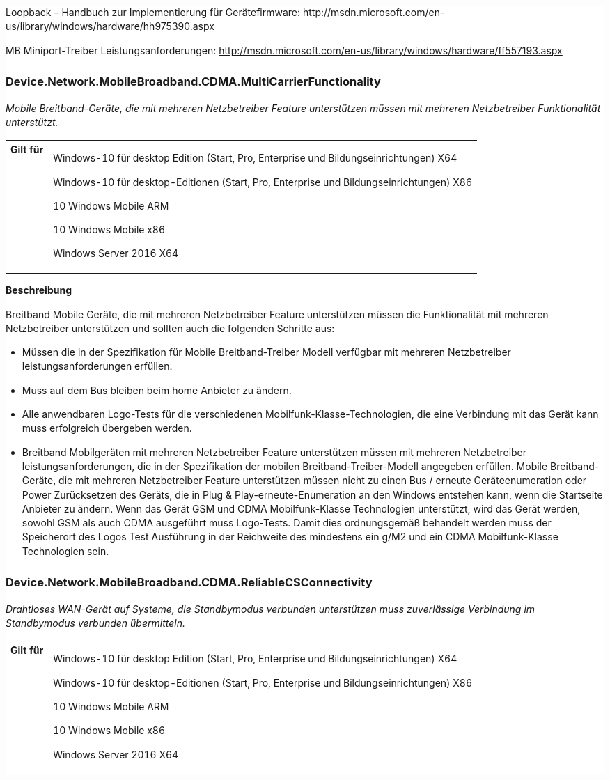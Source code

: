 Loopback – Handbuch zur Implementierung für Gerätefirmware: <http://msdn.microsoft.com/en-us/library/windows/hardware/hh975390.aspx>

MB Miniport-Treiber Leistungsanforderungen: <http://msdn.microsoft.com/en-us/library/windows/hardware/ff557193.aspx>

### <a name="devicenetworkmobilebroadbandcdmamulticarrierfunctionality"></a>Device.Network.MobileBroadband.CDMA.MultiCarrierFunctionality

*Mobile Breitband-Geräte, die mit mehreren Netzbetreiber Feature unterstützen müssen mit mehreren Netzbetreiber Funktionalität unterstützt.*

<table>
<tr>
<th>Gilt für</th>
<td>
<p>Windows-10 für desktop Edition (Start, Pro, Enterprise und Bildungseinrichtungen) X64</p>
<p>Windows-10 für desktop-Editionen (Start, Pro, Enterprise und Bildungseinrichtungen) X86</p>
<p>10 Windows Mobile ARM</p>
<p>10 Windows Mobile x86</p>
<p>Windows Server 2016 X64</p>
</td></tr></table>

**Beschreibung**

Breitband Mobile Geräte, die mit mehreren Netzbetreiber Feature unterstützen müssen die Funktionalität mit mehreren Netzbetreiber unterstützen und sollten auch die folgenden Schritte aus:

-   Müssen die in der Spezifikation für Mobile Breitband-Treiber Modell verfügbar mit mehreren Netzbetreiber leistungsanforderungen erfüllen.

-   Muss auf dem Bus bleiben beim home Anbieter zu ändern.

-   Alle anwendbaren Logo-Tests für die verschiedenen Mobilfunk-Klasse-Technologien, die eine Verbindung mit das Gerät kann muss erfolgreich übergeben werden.

-   Breitband Mobilgeräten mit mehreren Netzbetreiber Feature unterstützen müssen mit mehreren Netzbetreiber leistungsanforderungen, die in der Spezifikation der mobilen Breitband-Treiber-Modell angegeben erfüllen. Mobile Breitband-Geräte, die mit mehreren Netzbetreiber Feature unterstützen müssen nicht zu einen Bus / erneute Geräteenumeration oder Power Zurücksetzen des Geräts, die in Plug & Play-erneute-Enumeration an den Windows entstehen kann, wenn die Startseite Anbieter zu ändern. Wenn das Gerät GSM und CDMA Mobilfunk-Klasse Technologien unterstützt, wird das Gerät werden, sowohl GSM als auch CDMA ausgeführt muss Logo-Tests. Damit dies ordnungsgemäß behandelt werden muss der Speicherort des Logos Test Ausführung in der Reichweite des mindestens ein g/M2 und ein CDMA Mobilfunk-Klasse Technologien sein.

### <a name="devicenetworkmobilebroadbandcdmareliablecsconnectivity"></a>Device.Network.MobileBroadband.CDMA.ReliableCSConnectivity

*Drahtloses WAN-Gerät auf Systeme, die Standbymodus verbunden unterstützen muss zuverlässige Verbindung im Standbymodus verbunden übermitteln.*

<table>
<tr>
<th>Gilt für</th>
<td>
<p>Windows-10 für desktop Edition (Start, Pro, Enterprise und Bildungseinrichtungen) X64</p>
<p>Windows-10 für desktop-Editionen (Start, Pro, Enterprise und Bildungseinrichtungen) X86</p>
<p>10 Windows Mobile ARM</p>
<p>10 Windows Mobile x86</p>
<p>Windows Server 2016 X64</p>
</td></tr></table>
